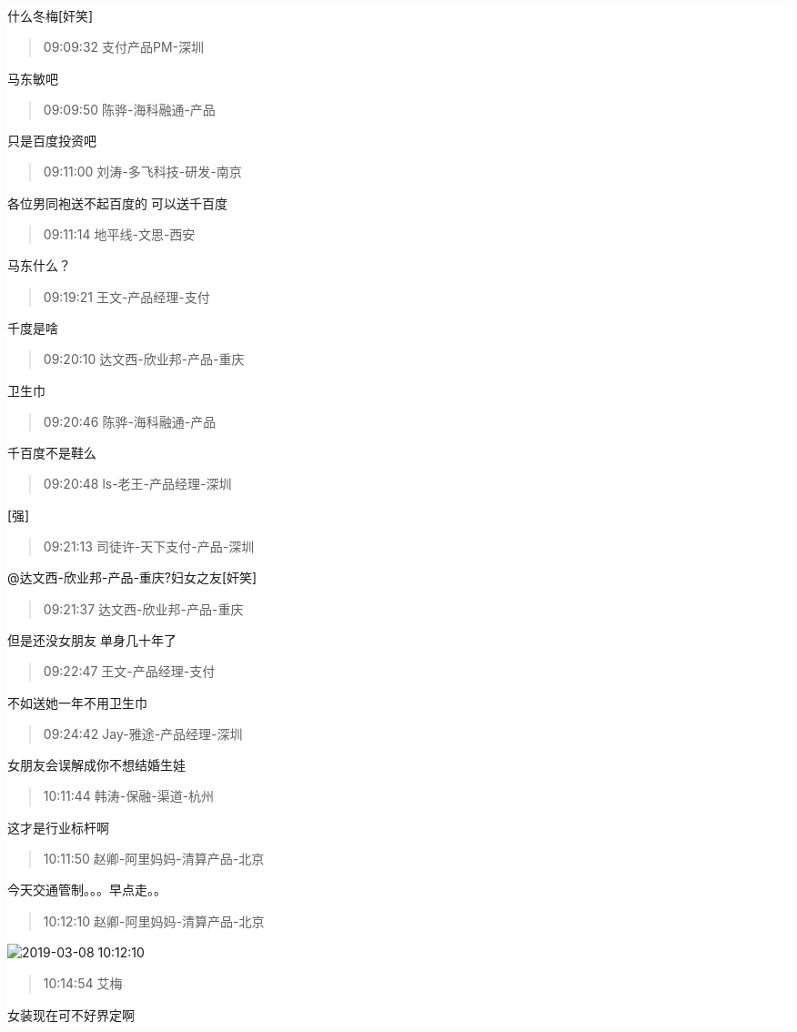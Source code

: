 什么冬梅[奸笑]  
   
> 09:09:32  支付产品PM-深圳  
   
马东敏吧  
   
> 09:09:50  陈骅-海科融通-产品  
   
只是百度投资吧  
   
> 09:11:00  刘涛-多飞科技-研发-南京  
   
各位男同袍送不起百度的 可以送千百度  
   
> 09:11:14  地平线-文思-西安  
   
马东什么？  
   
> 09:19:21  王文-产品经理-支付  
   
千度是啥  
   
> 09:20:10  达文西-欣业邦-产品-重庆  
   
卫生巾  
   
> 09:20:46  陈骅-海科融通-产品  
   
千百度不是鞋么  
   
> 09:20:48  ls-老王-产品经理-深圳  
   
[强]  
   
> 09:21:13  司徒许-天下支付-产品-深圳  
   
@达文西-欣业邦-产品-重庆?妇女之友[奸笑]  
   
> 09:21:37  达文西-欣业邦-产品-重庆  
   
但是还没女朋友 单身几十年了  
   
> 09:22:47  王文-产品经理-支付  
   
不如送她一年不用卫生巾  
   
> 09:24:42  Jay-雅途-产品经理-深圳  
   
女朋友会误解成你不想结婚生娃  
   
> 10:11:44  韩涛-保融-渠道-杭州  
   
这才是行业标杆啊  
   
> 10:11:50  赵卿-阿里妈妈-清算产品-北京  
   
今天交通管制。。。早点走。。  
   
> 10:12:10  赵卿-阿里妈妈-清算产品-北京  
   
![2019-03-08 10:12:10](http://static.cocolian.cn/img/20190308_101210.png) 
   
> 10:14:54  艾梅  
   
女装现在可不好界定啊  
   